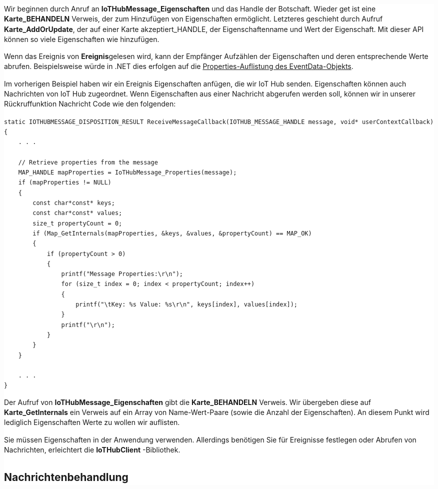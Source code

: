 Wir beginnen durch Anruf an **IoTHubMessage\_Eigenschaften** und das Handle der Botschaft. Wieder get ist eine **Karte\_BEHANDELN** Verweis, der zum Hinzufügen von Eigenschaften ermöglicht. Letzteres geschieht durch Aufruf **Karte\_AddOrUpdate**, der auf einer Karte akzeptiert\_HANDLE, der Eigenschaftenname und Wert der Eigenschaft. Mit dieser API können so viele Eigenschaften wie hinzufügen.

Wenn das Ereignis von **Ereignis**gelesen wird, kann der Empfänger Aufzählen der Eigenschaften und deren entsprechende Werte abrufen. Beispielsweise würde in .NET dies erfolgen auf die [Properties-Auflistung des EventData-Objekts](https://msdn.microsoft.com/library/azure/microsoft.servicebus.messaging.eventdata.properties.aspx).

Im vorherigen Beispiel haben wir ein Ereignis Eigenschaften anfügen, die wir IoT Hub senden. Eigenschaften können auch Nachrichten von IoT Hub zugeordnet. Wenn Eigenschaften aus einer Nachricht abgerufen werden soll, können wir in unserer Rückruffunktion Nachricht Code wie den folgenden:

```
static IOTHUBMESSAGE_DISPOSITION_RESULT ReceiveMessageCallback(IOTHUB_MESSAGE_HANDLE message, void* userContextCallback)
{
    . . .

    // Retrieve properties from the message
    MAP_HANDLE mapProperties = IoTHubMessage_Properties(message);
    if (mapProperties != NULL)
    {
        const char*const* keys;
        const char*const* values;
        size_t propertyCount = 0;
        if (Map_GetInternals(mapProperties, &keys, &values, &propertyCount) == MAP_OK)
        {
            if (propertyCount > 0)
            {
                printf("Message Properties:\r\n");
                for (size_t index = 0; index < propertyCount; index++)
                {
                    printf("\tKey: %s Value: %s\r\n", keys[index], values[index]);
                }
                printf("\r\n");
            }
        }
    }

    . . .
}
```

Der Aufruf von **IoTHubMessage\_Eigenschaften** gibt die **Karte\_BEHANDELN** Verweis. Wir übergeben diese auf **Karte\_GetInternals** ein Verweis auf ein Array von Name-Wert-Paare (sowie die Anzahl der Eigenschaften). An diesem Punkt wird lediglich Eigenschaften Werte zu wollen wir auflisten.

Sie müssen Eigenschaften in der Anwendung verwenden. Allerdings benötigen Sie für Ereignisse festlegen oder Abrufen von Nachrichten, erleichtert die **IoTHubClient** -Bibliothek.

## <a name="message-handling"></a>Nachrichtenbehandlung


[lnk-sdks]: iot-hub-devguide-sdks.md
[lnk-gateway]: iot-hub-linux-gateway-sdk-simulated-device.md